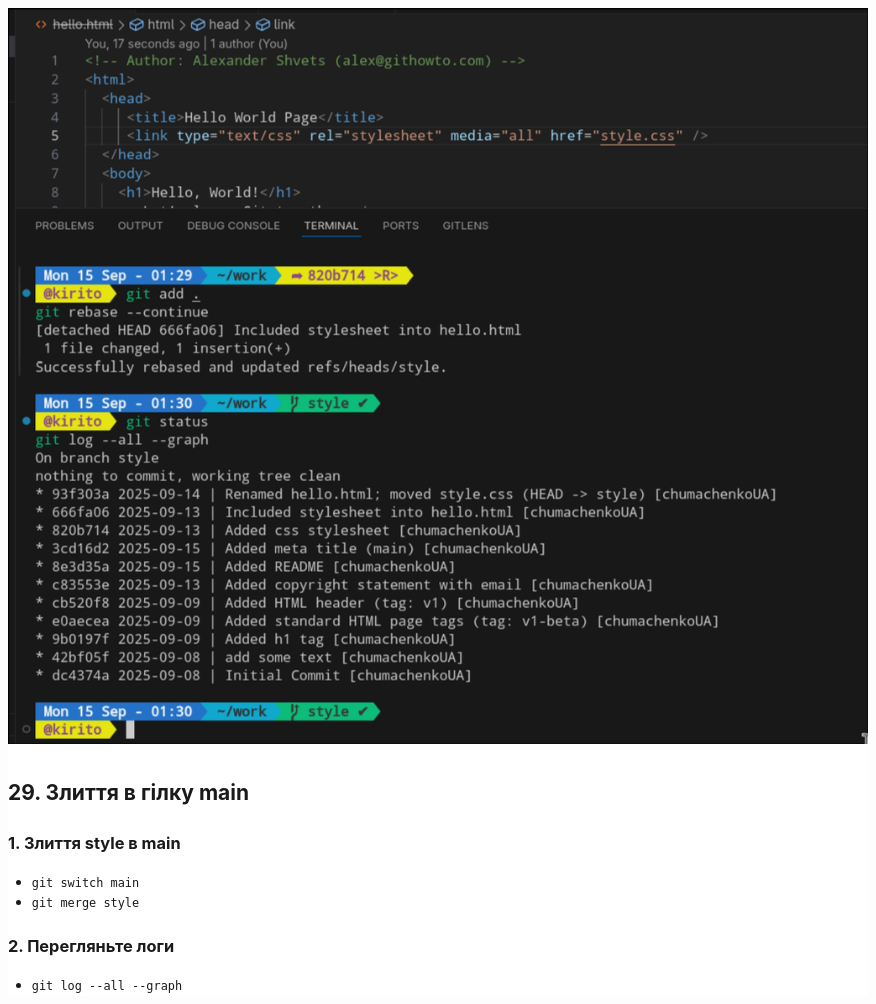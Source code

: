 ![lesson_28.2](images/lesson_28.2.png)

## 29. Злиття в гілку main

### 1. Злиття style в main
- `git switch main`
- `git merge style`

### 2. Перегляньте логи
- `git log --all --graph`
